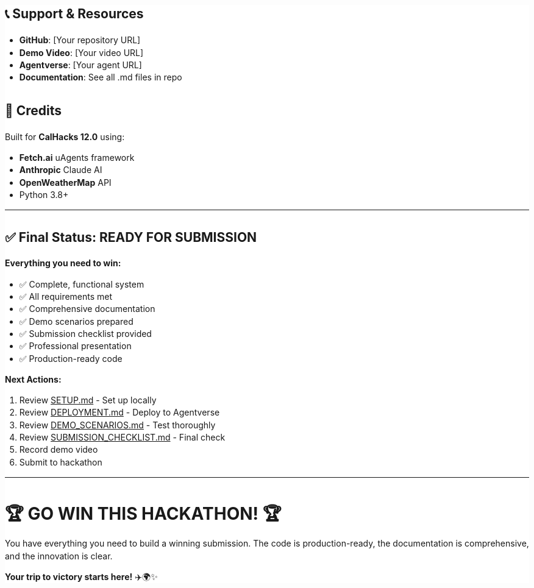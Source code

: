 ## 📞 Support & Resources

- **GitHub**: [Your repository URL]
- **Demo Video**: [Your video URL]
- **Agentverse**: [Your agent URL]
- **Documentation**: See all .md files in repo

## 🙏 Credits

Built for **CalHacks 12.0** using:
- **Fetch.ai** uAgents framework
- **Anthropic** Claude AI
- **OpenWeatherMap** API
- Python 3.8+

---

## ✅ Final Status: READY FOR SUBMISSION

**Everything you need to win:**
- ✅ Complete, functional system
- ✅ All requirements met
- ✅ Comprehensive documentation
- ✅ Demo scenarios prepared
- ✅ Submission checklist provided
- ✅ Professional presentation
- ✅ Production-ready code

**Next Actions:**
1. Review [SETUP.md](SETUP.md) - Set up locally
2. Review [DEPLOYMENT.md](DEPLOYMENT.md) - Deploy to Agentverse
3. Review [DEMO_SCENARIOS.md](DEMO_SCENARIOS.md) - Test thoroughly
4. Review [SUBMISSION_CHECKLIST.md](SUBMISSION_CHECKLIST.md) - Final check
5. Record demo video
6. Submit to hackathon

---

# 🏆 GO WIN THIS HACKATHON! 🏆

You have everything you need to build a winning submission. The code is production-ready, the documentation is comprehensive, and the innovation is clear.

**Your trip to victory starts here!** ✈️🌍✨
